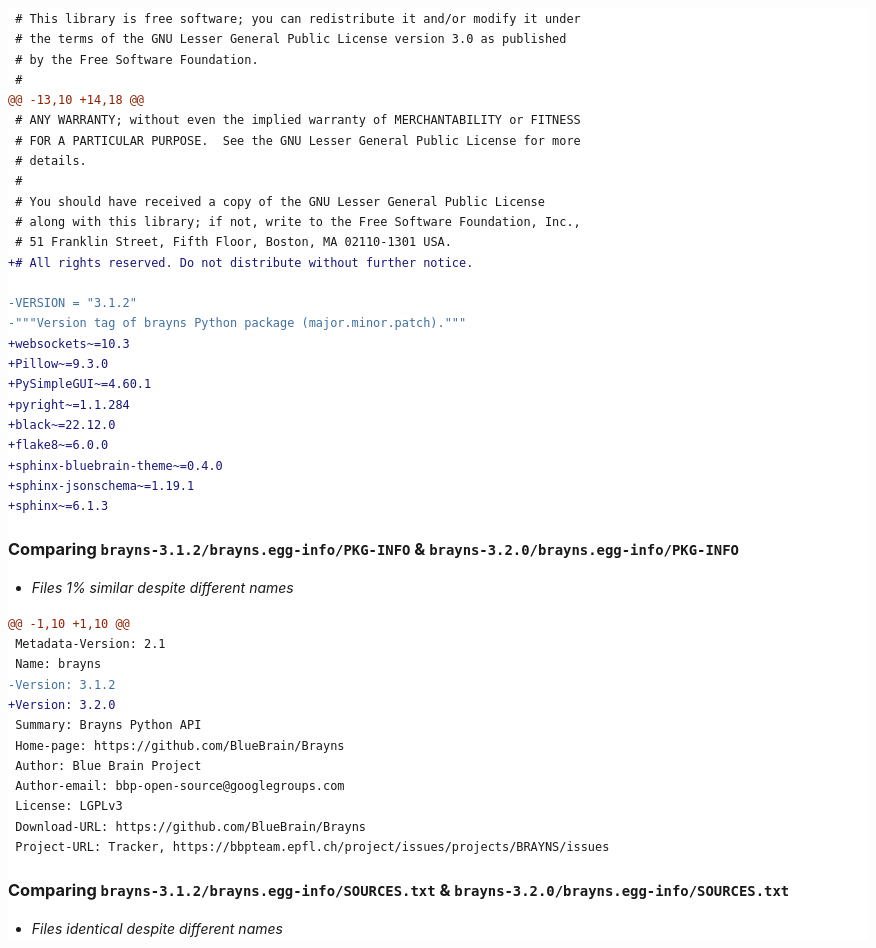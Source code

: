 ```diff
 # This library is free software; you can redistribute it and/or modify it under
 # the terms of the GNU Lesser General Public License version 3.0 as published
 # by the Free Software Foundation.
 #
@@ -13,10 +14,18 @@
 # ANY WARRANTY; without even the implied warranty of MERCHANTABILITY or FITNESS
 # FOR A PARTICULAR PURPOSE.  See the GNU Lesser General Public License for more
 # details.
 #
 # You should have received a copy of the GNU Lesser General Public License
 # along with this library; if not, write to the Free Software Foundation, Inc.,
 # 51 Franklin Street, Fifth Floor, Boston, MA 02110-1301 USA.
+# All rights reserved. Do not distribute without further notice.
 
-VERSION = "3.1.2"
-"""Version tag of brayns Python package (major.minor.patch)."""
+websockets~=10.3
+Pillow~=9.3.0
+PySimpleGUI~=4.60.1
+pyright~=1.1.284
+black~=22.12.0
+flake8~=6.0.0
+sphinx-bluebrain-theme~=0.4.0
+sphinx-jsonschema~=1.19.1
+sphinx~=6.1.3
```

### Comparing `brayns-3.1.2/brayns.egg-info/PKG-INFO` & `brayns-3.2.0/brayns.egg-info/PKG-INFO`

 * *Files 1% similar despite different names*

```diff
@@ -1,10 +1,10 @@
 Metadata-Version: 2.1
 Name: brayns
-Version: 3.1.2
+Version: 3.2.0
 Summary: Brayns Python API
 Home-page: https://github.com/BlueBrain/Brayns
 Author: Blue Brain Project
 Author-email: bbp-open-source@googlegroups.com
 License: LGPLv3
 Download-URL: https://github.com/BlueBrain/Brayns
 Project-URL: Tracker, https://bbpteam.epfl.ch/project/issues/projects/BRAYNS/issues
```

### Comparing `brayns-3.1.2/brayns.egg-info/SOURCES.txt` & `brayns-3.2.0/brayns.egg-info/SOURCES.txt`

 * *Files identical despite different names*
